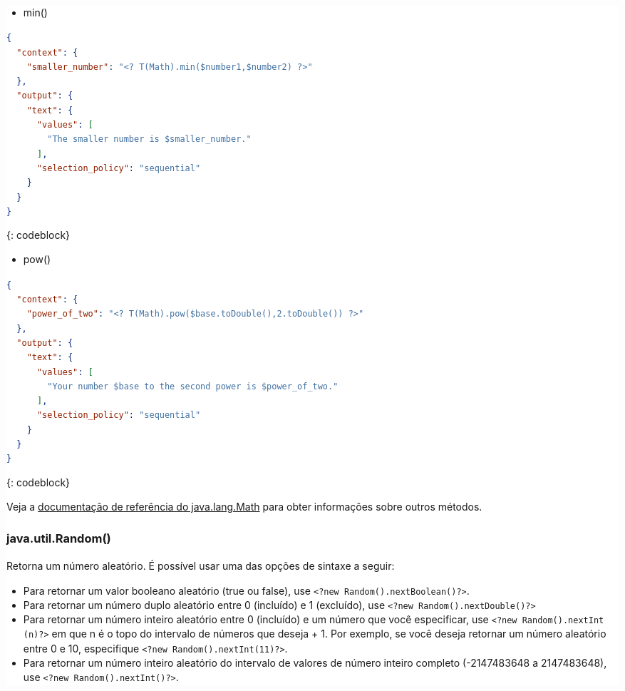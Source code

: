 - min()

```json
{
  "context": {
    "smaller_number": "<? T(Math).min($number1,$number2) ?>"
  },
  "output": {
    "text": {
      "values": [
        "The smaller number is $smaller_number."
      ],
      "selection_policy": "sequential"
    }
  }
}
```
{: codeblock}

- pow()

```json
{
  "context": {
    "power_of_two": "<? T(Math).pow($base.toDouble(),2.toDouble()) ?>"
  },
  "output": {
    "text": {
      "values": [
        "Your number $base to the second power is $power_of_two."
      ],
      "selection_policy": "sequential"
    }
  }
}
```
{: codeblock}

Veja a [documentação de referência do java.lang.Math](https://docs.oracle.com/javase/7/docs/api/java/lang/Math.html) para obter informações sobre outros métodos.

### java.util.Random()

Retorna um número aleatório. É possível usar uma das opções de sintaxe a seguir:

- Para retornar um valor booleano aleatório (true ou false), use `<?new Random().nextBoolean()?>`.
- Para retornar um número duplo aleatório entre 0 (incluído) e 1 (excluído), use `<?new Random().nextDouble()?>`
- Para retornar um número inteiro aleatório entre 0 (incluído) e um número que você especificar, use `<?new Random().nextInt(n)?>` em que n é o topo do intervalo de números que deseja + 1.
  Por exemplo, se você deseja retornar um número aleatório entre 0 e 10, especifique `<?new Random().nextInt(11)?>`.
- Para retornar um número inteiro aleatório do intervalo de valores de número inteiro completo (-2147483648 a 2147483648), use `<?new Random().nextInt()?>`.
